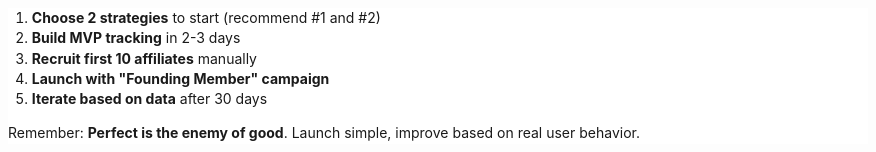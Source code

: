 1. **Choose 2 strategies** to start (recommend #1 and #2)
2. **Build MVP tracking** in 2-3 days
3. **Recruit first 10 affiliates** manually
4. **Launch with "Founding Member" campaign**
5. **Iterate based on data** after 30 days

Remember: **Perfect is the enemy of good**. Launch simple, improve based on real user behavior.